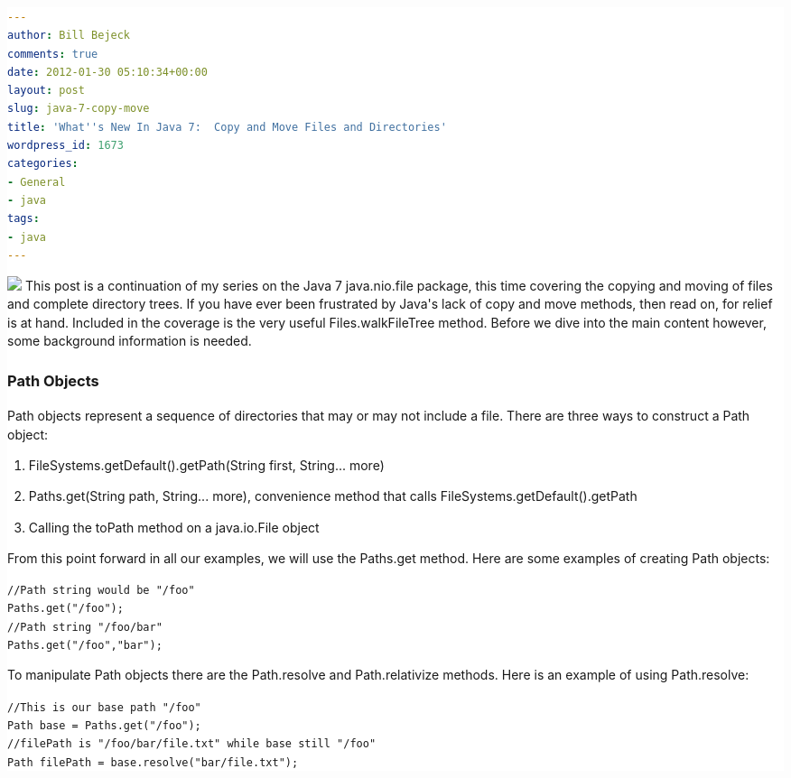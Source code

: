 ```yaml
---
author: Bill Bejeck
comments: true
date: 2012-01-30 05:10:34+00:00
layout: post
slug: java-7-copy-move
title: 'What''s New In Java 7:  Copy and Move Files and Directories'
wordpress_id: 1673
categories:
- General
- java
tags:
- java
---
```


<img class="left" src="{{ site.media_url }}/images/Java_Logo-150x150.png" /> This post is a continuation of my series on the Java 7 java.nio.file package, this time covering the copying and moving of files and complete directory trees.  If you have ever been frustrated by Java's lack of copy and move methods, then read on, for relief is at hand.  Included in the coverage is the very useful Files.walkFileTree method.  Before we dive into the main content however, some background information is needed. 


### Path Objects


Path objects represent a sequence of directories that may or may not include a file. There are three ways to construct a Path object:




  1. FileSystems.getDefault().getPath(String first, String... more)


  2. Paths.get(String path, String... more), convenience method that calls FileSystems.getDefault().getPath


  3. Calling the toPath method on a java.io.File object


From this point forward in all our examples, we will use the Paths.get method.  Here are some examples of creating Path objects:

    
    
    //Path string would be "/foo"
    Paths.get("/foo");
    //Path string "/foo/bar"
    Paths.get("/foo","bar");
    


To manipulate Path objects there are the Path.resolve and Path.relativize methods.  Here is an example of using Path.resolve:

    
    
    //This is our base path "/foo"
    Path base = Paths.get("/foo");
    //filePath is "/foo/bar/file.txt" while base still "/foo"
    Path filePath = base.resolve("bar/file.txt");
    